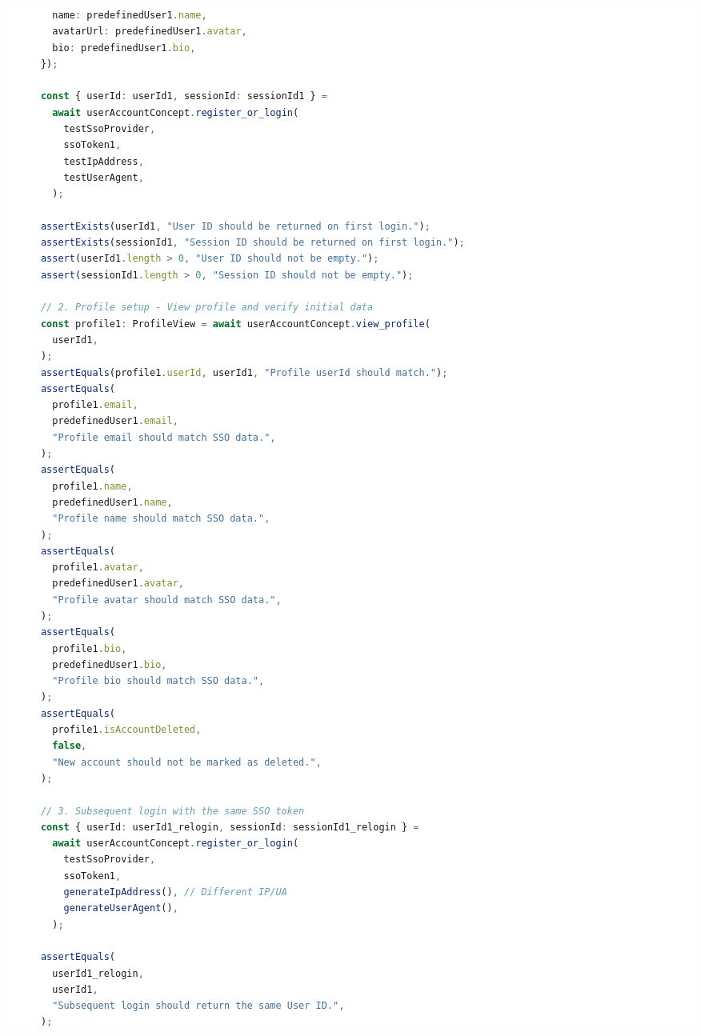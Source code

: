 ```typescript
        name: predefinedUser1.name,
        avatarUrl: predefinedUser1.avatar,
        bio: predefinedUser1.bio,
      });

      const { userId: userId1, sessionId: sessionId1 } =
        await userAccountConcept.register_or_login(
          testSsoProvider,
          ssoToken1,
          testIpAddress,
          testUserAgent,
        );

      assertExists(userId1, "User ID should be returned on first login.");
      assertExists(sessionId1, "Session ID should be returned on first login.");
      assert(userId1.length > 0, "User ID should not be empty.");
      assert(sessionId1.length > 0, "Session ID should not be empty.");

      // 2. Profile setup - View profile and verify initial data
      const profile1: ProfileView = await userAccountConcept.view_profile(
        userId1,
      );
      assertEquals(profile1.userId, userId1, "Profile userId should match.");
      assertEquals(
        profile1.email,
        predefinedUser1.email,
        "Profile email should match SSO data.",
      );
      assertEquals(
        profile1.name,
        predefinedUser1.name,
        "Profile name should match SSO data.",
      );
      assertEquals(
        profile1.avatar,
        predefinedUser1.avatar,
        "Profile avatar should match SSO data.",
      );
      assertEquals(
        profile1.bio,
        predefinedUser1.bio,
        "Profile bio should match SSO data.",
      );
      assertEquals(
        profile1.isAccountDeleted,
        false,
        "New account should not be marked as deleted.",
      );

      // 3. Subsequent login with the same SSO token
      const { userId: userId1_relogin, sessionId: sessionId1_relogin } =
        await userAccountConcept.register_or_login(
          testSsoProvider,
          ssoToken1,
          generateIpAddress(), // Different IP/UA
          generateUserAgent(),
        );

      assertEquals(
        userId1_relogin,
        userId1,
        "Subsequent login should return the same User ID.",
      );
```